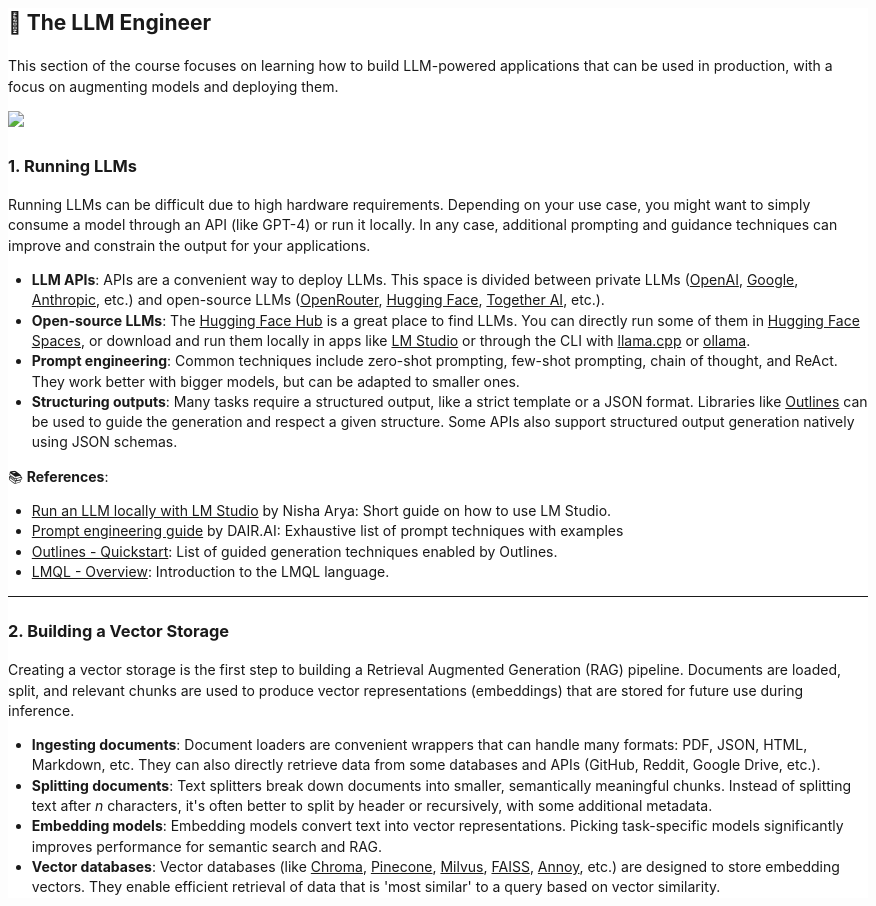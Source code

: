 ## 👷 The LLM Engineer

This section of the course focuses on learning how to build LLM-powered applications that can be used in production, with a focus on augmenting models and deploying them.

![](img/roadmap_engineer.png)

### 1. Running LLMs

Running LLMs can be difficult due to high hardware requirements. Depending on your use case, you might want to simply consume a model through an API (like GPT-4) or run it locally. In any case, additional prompting and guidance techniques can improve and constrain the output for your applications.

* **LLM APIs**: APIs are a convenient way to deploy LLMs. This space is divided between private LLMs ([OpenAI](https://platform.openai.com/), [Google](https://cloud.google.com/vertex-ai/docs/generative-ai/learn/overview), [Anthropic](https://docs.anthropic.com/claude/reference/getting-started-with-the-api), etc.) and open-source LLMs ([OpenRouter](https://openrouter.ai/), [Hugging Face](https://huggingface.co/inference-api), [Together AI](https://www.together.ai/), etc.).
* **Open-source LLMs**: The [Hugging Face Hub](https://huggingface.co/models) is a great place to find LLMs. You can directly run some of them in [Hugging Face Spaces](https://huggingface.co/spaces), or download and run them locally in apps like [LM Studio](https://lmstudio.ai/) or through the CLI with [llama.cpp](https://github.com/ggerganov/llama.cpp) or [ollama](https://ollama.ai/).
* **Prompt engineering**: Common techniques include zero-shot prompting, few-shot prompting, chain of thought, and ReAct. They work better with bigger models, but can be adapted to smaller ones.
* **Structuring outputs**: Many tasks require a structured output, like a strict template or a JSON format. Libraries like [Outlines](https://github.com/outlines-dev/outlines) can be used to guide the generation and respect a given structure. Some APIs also support structured output generation natively using JSON schemas.

📚 **References**:
* [Run an LLM locally with LM Studio](https://www.kdnuggets.com/run-an-llm-locally-with-lm-studio) by Nisha Arya: Short guide on how to use LM Studio.
* [Prompt engineering guide](https://www.promptingguide.ai/) by DAIR.AI: Exhaustive list of prompt techniques with examples
* [Outlines - Quickstart](https://dottxt-ai.github.io/outlines/latest/quickstart/): List of guided generation techniques enabled by Outlines. 
* [LMQL - Overview](https://lmql.ai/docs/language/overview.html): Introduction to the LMQL language.

---
### 2. Building a Vector Storage

Creating a vector storage is the first step to building a Retrieval Augmented Generation (RAG) pipeline. Documents are loaded, split, and relevant chunks are used to produce vector representations (embeddings) that are stored for future use during inference.

* **Ingesting documents**: Document loaders are convenient wrappers that can handle many formats: PDF, JSON, HTML, Markdown, etc. They can also directly retrieve data from some databases and APIs (GitHub, Reddit, Google Drive, etc.).
* **Splitting documents**: Text splitters break down documents into smaller, semantically meaningful chunks. Instead of splitting text after *n* characters, it's often better to split by header or recursively, with some additional metadata.
* **Embedding models**: Embedding models convert text into vector representations. Picking task-specific models significantly improves performance for semantic search and RAG.
* **Vector databases**: Vector databases (like [Chroma](https://www.trychroma.com/), [Pinecone](https://www.pinecone.io/), [Milvus](https://milvus.io/), [FAISS](https://faiss.ai/), [Annoy](https://github.com/spotify/annoy), etc.) are designed to store embedding vectors. They enable efficient retrieval of data that is 'most similar' to a query based on vector similarity.
